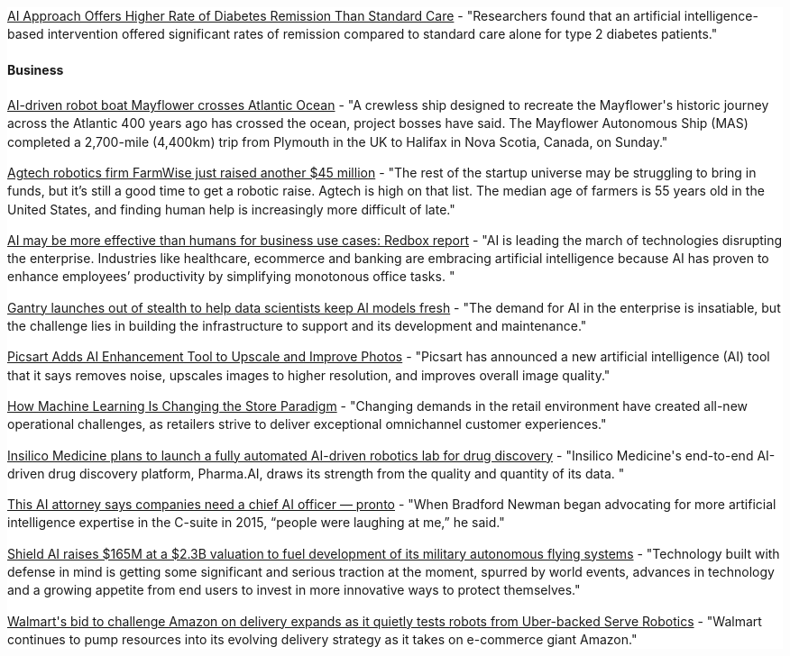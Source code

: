 [AI Approach Offers Higher Rate of Diabetes Remission Than Standard Care](https://healthitanalytics.com/news/ai-approach-offers-higher-rate-of-diabetes-remission-than-standard-care) - "Researchers found that an artificial intelligence-based intervention offered significant rates of remission compared to standard care alone for type 2 diabetes patients."

#### Business

[AI-driven robot boat Mayflower crosses Atlantic Ocean](https://www.bbc.com/news/uk-england-devon-61710706) - "A crewless ship designed to recreate the Mayflower's historic journey across the Atlantic 400 years ago has crossed the ocean, project bosses have said. The Mayflower Autonomous Ship (MAS) completed a 2,700-mile (4,400km) trip from Plymouth in the UK to Halifax in Nova Scotia, Canada, on Sunday."

[Agtech robotics firm FarmWise just raised another $45 million](https://techcrunch.com/2022/06/03/agtech-robotics-firm-farmwise-just-raised-another-45-million/) - "The rest of the startup universe may be struggling to bring in funds, but it’s still a good time to get a robotic raise. Agtech is high on that list. The median age of farmers is 55 years old in the United States, and finding human help is increasingly more difficult of late."

[AI may be more effective than humans for business use cases: Redbox report](https://venturebeat.com/2022/06/07/ai-may-be-more-effective-than-humans-for-business-use-cases-redbox-report/) - "AI is leading the march of technologies disrupting the enterprise. Industries like healthcare, ecommerce and banking are embracing artificial intelligence because AI has proven to enhance employees’ productivity by simplifying monotonous office tasks. "

[Gantry launches out of stealth to help data scientists keep AI models fresh](https://techcrunch.com/2022/06/07/crunch/) - "The demand for AI in the enterprise is insatiable, but the challenge lies in building the infrastructure to support and its development and maintenance."

[Picsart Adds AI Enhancement Tool to Upscale and Improve Photos](https://petapixel.com/2022/06/08/picsart-adds-ai-enhancement-tool-to-upscale-and-improve-photos/) - "Picsart has announced a new artificial intelligence (AI) tool that it says removes noise, upscales images to higher resolution, and improves overall image quality."

[How Machine Learning Is Changing the Store Paradigm](https://www.progressivegrocer.com/how-machine-learning-changing-store-paradigm) - "Changing demands in the retail environment have created all-new operational challenges, as retailers strive to deliver exceptional omnichannel customer experiences."

[Insilico Medicine plans to launch a fully automated AI-driven robotics lab for drug discovery](https://www.news-medical.net/news/20220609/Insilico-Medicine-plans-to-launch-a-fully-automated-AI-driven-robotics-lab-for-drug-discovery.aspx) - "Insilico Medicine's end-to-end AI-driven drug discovery platform, Pharma.AI, draws its strength from the quality and quantity of its data. "

[This AI attorney says companies need a chief AI officer — pronto](https://venturebeat.com/2022/06/07/this-ai-attorney-says-companies-need-a-chief-ai-officer-pronto/) - "When Bradford Newman began advocating for more artificial intelligence expertise in the C-suite in 2015, “people were laughing at me,” he said."

[Shield AI raises $165M at a $2.3B valuation to fuel development of its military autonomous flying systems](https://techcrunch.com/2022/06/09/shield-ai-raises-165m-at-a-2-3b-valuation-to-fuel-development-of-its-military-autonomous-flying-systems/) - "Technology built with defense in mind is getting some significant and serious traction at the moment, spurred by world events, advances in technology and a growing appetite from end users to invest in more innovative ways to protect themselves."

[Walmart's bid to challenge Amazon on delivery expands as it quietly tests robots from Uber-backed Serve Robotics](https://www.businessinsider.com/walmart-is-testing-this-uber-backed-startup-food-delivery-robots-2022-6) - "Walmart continues to pump resources into its evolving delivery strategy as it takes on e-commerce giant Amazon."
